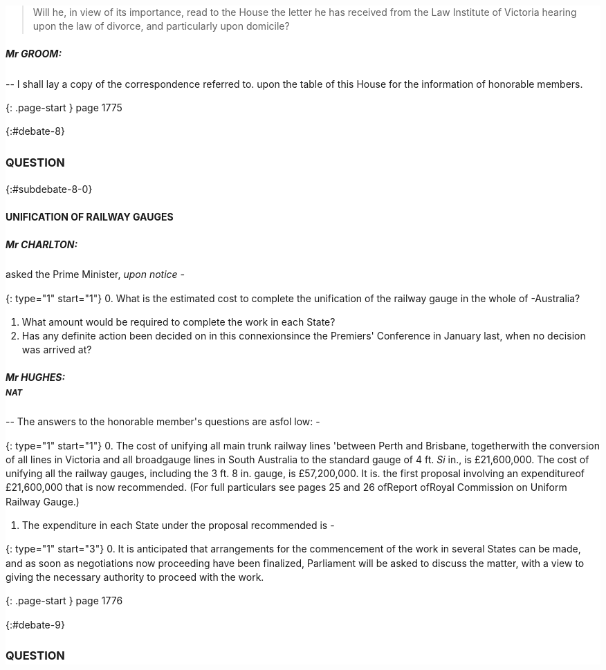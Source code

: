   >Will he, in view of its importance, read to the House the letter he has received from the Law Institute of Victoria hearing upon the law of divorce, and particularly upon domicile? 

##### Mr GROOM:

-- I shall lay a copy of the correspondence referred to. upon the table of this House for the information of honorable members. 

{: .page-start }
page 1775

{:#debate-8}
### QUESTION

{:#subdebate-8-0}
#### UNIFICATION OF RAILWAY GAUGES

##### Mr CHARLTON:

asked the Prime Minister,  *upon notice -* 

{: type="1" start="1"}
0. What is the estimated cost to complete the unification of the railway gauge in the whole of -Australia? 
1. What amount would be required to complete the work in each State? 
2. Has any definite action been decided on in this connexionsince the Premiers' Conference in January last, when no decision was arrived at? 

##### Mr HUGHES:<br><small class="text-muted">NAT</small>

-- The answers to the honorable member's questions are asfol low: - 

{: type="1" start="1"}
0. The cost of unifying all main trunk railway lines 'between Perth and Brisbane, togetherwith the conversion of all lines in Victoria and all broadgauge lines in South Australia to the standard gauge of 4 ft.  *Si*  in., is £21,600,000. The cost of unifying all the railway gauges, including the 3 ft. 8 in. gauge, is £57,200,000. It is. the first proposal involving an expenditureof £21,600,000 that is now recommended. (For full particulars see pages 25 and 26 ofReport ofRoyal Commission on Uniform Railway Gauge.) 
1. The expenditure in each State under the proposal recommended is - 


<graphic href="100331192208310_2_0.jpg"></graphic>


{: type="1" start="3"}
0. It is anticipated that arrangements for the commencement of the work in several States can be made, and as soon as negotiations now proceeding have been finalized, Parliament will be asked to discuss the matter, with a view to giving the necessary authority to proceed with the work. 

{: .page-start }
page 1776

{:#debate-9}
### QUESTION
